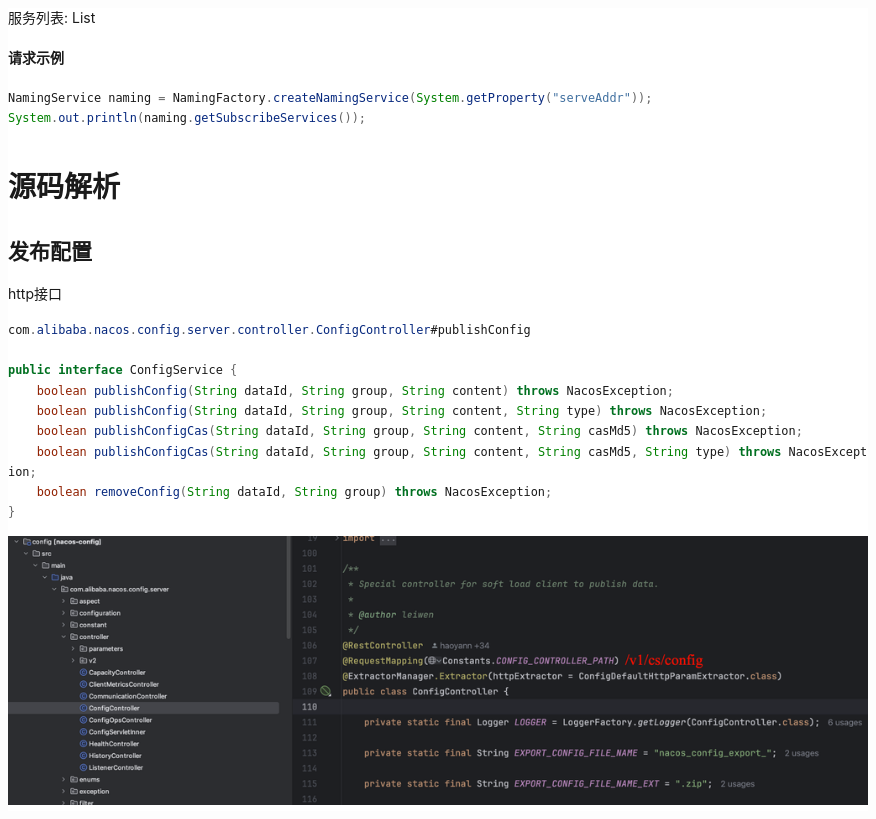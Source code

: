 服务列表: List

#### 请求示例

```java
NamingService naming = NamingFactory.createNamingService(System.getProperty("serveAddr"));
System.out.println(naming.getSubscribeServices());
```





# 源码解析

## 发布配置

http接口

```java
com.alibaba.nacos.config.server.controller.ConfigController#publishConfig
  
public interface ConfigService {
    boolean publishConfig(String dataId, String group, String content) throws NacosException;
    boolean publishConfig(String dataId, String group, String content, String type) throws NacosException;
    boolean publishConfigCas(String dataId, String group, String content, String casMd5) throws NacosException;
    boolean publishConfigCas(String dataId, String group, String content, String casMd5, String type) throws NacosException;
    boolean removeConfig(String dataId, String group) throws NacosException;
}
```



![image-20250601180205005](./images/image-20250601180205005.png)
